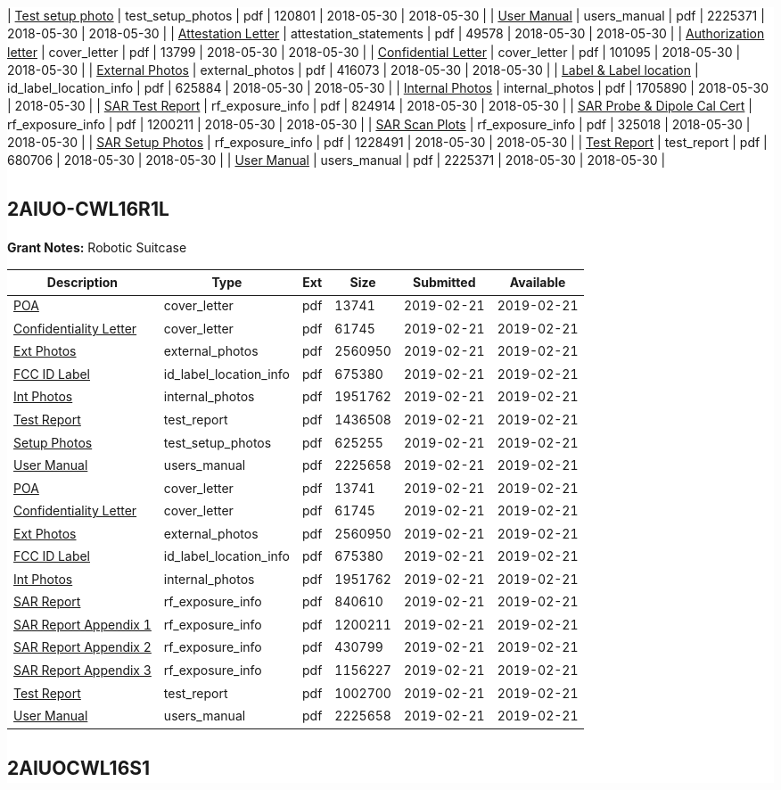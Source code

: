 | [Test setup photo](2AIUOCWL16R1L/233b458f27ad68096bdac26a2faa9cba/3869652.pdf) | test_setup_photos | pdf | 120801 | 2018-05-30 | 2018-05-30 |
| [User Manual](2AIUOCWL16R1L/233b458f27ad68096bdac26a2faa9cba/3869653.pdf) | users_manual | pdf | 2225371 | 2018-05-30 | 2018-05-30 |
| [Attestation Letter](2AIUOCWL16R1L/b30856df942b95f0092b6efb3f5c3285/3869644.pdf) | attestation_statements | pdf | 49578 | 2018-05-30 | 2018-05-30 |
| [Authorization letter](2AIUOCWL16R1L/b30856df942b95f0092b6efb3f5c3285/3869642.pdf) | cover_letter | pdf | 13799 | 2018-05-30 | 2018-05-30 |
| [Confidential Letter](2AIUOCWL16R1L/b30856df942b95f0092b6efb3f5c3285/3869643.pdf) | cover_letter | pdf | 101095 | 2018-05-30 | 2018-05-30 |
| [External Photos](2AIUOCWL16R1L/b30856df942b95f0092b6efb3f5c3285/3869646.pdf) | external_photos | pdf | 416073 | 2018-05-30 | 2018-05-30 |
| [Label & Label location](2AIUOCWL16R1L/b30856df942b95f0092b6efb3f5c3285/3869647.pdf) | id_label_location_info | pdf | 625884 | 2018-05-30 | 2018-05-30 |
| [Internal Photos](2AIUOCWL16R1L/b30856df942b95f0092b6efb3f5c3285/3869648.pdf) | internal_photos | pdf | 1705890 | 2018-05-30 | 2018-05-30 |
| [SAR Test Report](2AIUOCWL16R1L/b30856df942b95f0092b6efb3f5c3285/3869680.pdf) | rf_exposure_info | pdf | 824914 | 2018-05-30 | 2018-05-30 |
| [SAR Probe & Dipole Cal Cert](2AIUOCWL16R1L/b30856df942b95f0092b6efb3f5c3285/3869681.pdf) | rf_exposure_info | pdf | 1200211 | 2018-05-30 | 2018-05-30 |
| [SAR Scan Plots](2AIUOCWL16R1L/b30856df942b95f0092b6efb3f5c3285/3869682.pdf) | rf_exposure_info | pdf | 325018 | 2018-05-30 | 2018-05-30 |
| [SAR Setup Photos](2AIUOCWL16R1L/b30856df942b95f0092b6efb3f5c3285/3869683.pdf) | rf_exposure_info | pdf | 1228491 | 2018-05-30 | 2018-05-30 |
| [Test Report](2AIUOCWL16R1L/b30856df942b95f0092b6efb3f5c3285/3869679.pdf) | test_report | pdf | 680706 | 2018-05-30 | 2018-05-30 |
| [User Manual](2AIUOCWL16R1L/b30856df942b95f0092b6efb3f5c3285/3869653.pdf) | users_manual | pdf | 2225371 | 2018-05-30 | 2018-05-30 |
## 2AIUO-CWL16R1L
**Grant Notes:** Robotic Suitcase

| Description | Type | Ext | Size | Submitted | Available |
| ----------- | ---- | --- | ---- | --------- | --------- |
| [POA](2AIUO-CWL16R1L/a1623e830b0e88b2de65dc2a6311a848/4175723.pdf) | cover_letter | pdf | 13741 | 2019-02-21 | 2019-02-21 |
| [Confidentiality Letter](2AIUO-CWL16R1L/a1623e830b0e88b2de65dc2a6311a848/4175724.pdf) | cover_letter | pdf | 61745 | 2019-02-21 | 2019-02-21 |
| [Ext Photos](2AIUO-CWL16R1L/a1623e830b0e88b2de65dc2a6311a848/4175726.pdf) | external_photos | pdf | 2560950 | 2019-02-21 | 2019-02-21 |
| [FCC ID Label](2AIUO-CWL16R1L/a1623e830b0e88b2de65dc2a6311a848/4175727.pdf) | id_label_location_info | pdf | 675380 | 2019-02-21 | 2019-02-21 |
| [Int Photos](2AIUO-CWL16R1L/a1623e830b0e88b2de65dc2a6311a848/4175728.pdf) | internal_photos | pdf | 1951762 | 2019-02-21 | 2019-02-21 |
| [Test Report](2AIUO-CWL16R1L/a1623e830b0e88b2de65dc2a6311a848/4175731.pdf) | test_report | pdf | 1436508 | 2019-02-21 | 2019-02-21 |
| [Setup Photos](2AIUO-CWL16R1L/a1623e830b0e88b2de65dc2a6311a848/4175732.pdf) | test_setup_photos | pdf | 625255 | 2019-02-21 | 2019-02-21 |
| [User Manual](2AIUO-CWL16R1L/a1623e830b0e88b2de65dc2a6311a848/4175733.pdf) | users_manual | pdf | 2225658 | 2019-02-21 | 2019-02-21 |
| [POA](2AIUO-CWL16R1L/163ece12b47bd4becf6a107718e53774/4175723.pdf) | cover_letter | pdf | 13741 | 2019-02-21 | 2019-02-21 |
| [Confidentiality Letter](2AIUO-CWL16R1L/163ece12b47bd4becf6a107718e53774/4175724.pdf) | cover_letter | pdf | 61745 | 2019-02-21 | 2019-02-21 |
| [Ext Photos](2AIUO-CWL16R1L/163ece12b47bd4becf6a107718e53774/4175726.pdf) | external_photos | pdf | 2560950 | 2019-02-21 | 2019-02-21 |
| [FCC ID Label](2AIUO-CWL16R1L/163ece12b47bd4becf6a107718e53774/4175727.pdf) | id_label_location_info | pdf | 675380 | 2019-02-21 | 2019-02-21 |
| [Int Photos](2AIUO-CWL16R1L/163ece12b47bd4becf6a107718e53774/4175728.pdf) | internal_photos | pdf | 1951762 | 2019-02-21 | 2019-02-21 |
| [SAR Report](2AIUO-CWL16R1L/163ece12b47bd4becf6a107718e53774/4175771.pdf) | rf_exposure_info | pdf | 840610 | 2019-02-21 | 2019-02-21 |
| [SAR Report Appendix 1](2AIUO-CWL16R1L/163ece12b47bd4becf6a107718e53774/4175772.pdf) | rf_exposure_info | pdf | 1200211 | 2019-02-21 | 2019-02-21 |
| [SAR Report Appendix 2](2AIUO-CWL16R1L/163ece12b47bd4becf6a107718e53774/4175773.pdf) | rf_exposure_info | pdf | 430799 | 2019-02-21 | 2019-02-21 |
| [SAR Report Appendix 3](2AIUO-CWL16R1L/163ece12b47bd4becf6a107718e53774/4175774.pdf) | rf_exposure_info | pdf | 1156227 | 2019-02-21 | 2019-02-21 |
| [Test Report](2AIUO-CWL16R1L/163ece12b47bd4becf6a107718e53774/4175769.pdf) | test_report | pdf | 1002700 | 2019-02-21 | 2019-02-21 |
| [User Manual](2AIUO-CWL16R1L/163ece12b47bd4becf6a107718e53774/4175733.pdf) | users_manual | pdf | 2225658 | 2019-02-21 | 2019-02-21 |
## 2AIUOCWL16S1